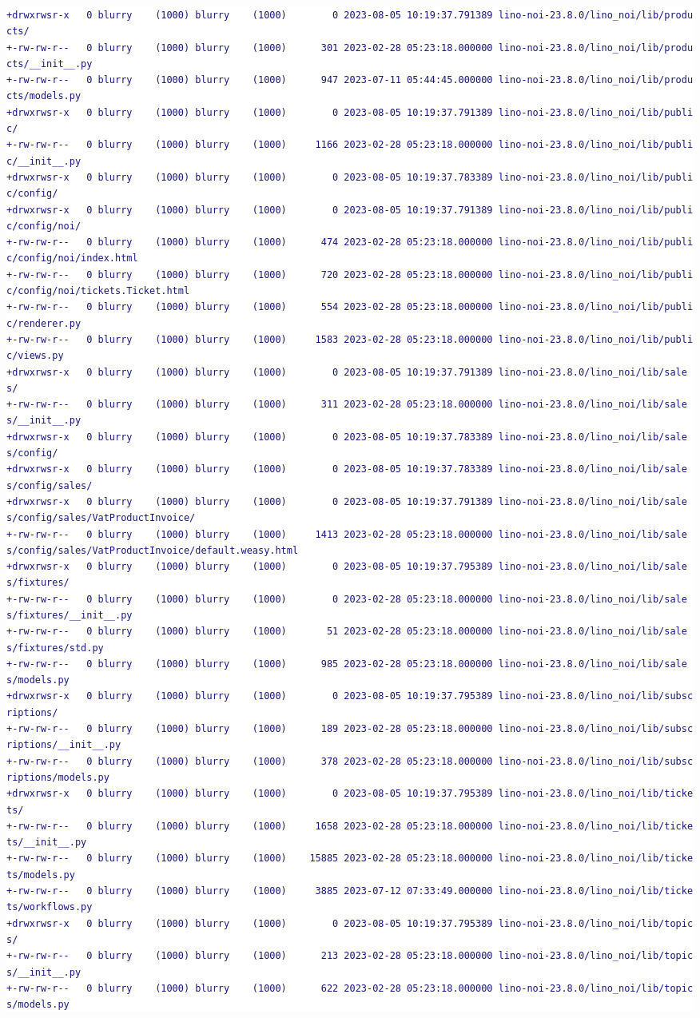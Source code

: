 ```diff
+drwxrwsr-x   0 blurry    (1000) blurry    (1000)        0 2023-08-05 10:19:37.791389 lino-noi-23.8.0/lino_noi/lib/products/
+-rw-rw-r--   0 blurry    (1000) blurry    (1000)      301 2023-02-28 05:23:18.000000 lino-noi-23.8.0/lino_noi/lib/products/__init__.py
+-rw-rw-r--   0 blurry    (1000) blurry    (1000)      947 2023-07-11 05:44:45.000000 lino-noi-23.8.0/lino_noi/lib/products/models.py
+drwxrwsr-x   0 blurry    (1000) blurry    (1000)        0 2023-08-05 10:19:37.791389 lino-noi-23.8.0/lino_noi/lib/public/
+-rw-rw-r--   0 blurry    (1000) blurry    (1000)     1166 2023-02-28 05:23:18.000000 lino-noi-23.8.0/lino_noi/lib/public/__init__.py
+drwxrwsr-x   0 blurry    (1000) blurry    (1000)        0 2023-08-05 10:19:37.783389 lino-noi-23.8.0/lino_noi/lib/public/config/
+drwxrwsr-x   0 blurry    (1000) blurry    (1000)        0 2023-08-05 10:19:37.791389 lino-noi-23.8.0/lino_noi/lib/public/config/noi/
+-rw-rw-r--   0 blurry    (1000) blurry    (1000)      474 2023-02-28 05:23:18.000000 lino-noi-23.8.0/lino_noi/lib/public/config/noi/index.html
+-rw-rw-r--   0 blurry    (1000) blurry    (1000)      720 2023-02-28 05:23:18.000000 lino-noi-23.8.0/lino_noi/lib/public/config/noi/tickets.Ticket.html
+-rw-rw-r--   0 blurry    (1000) blurry    (1000)      554 2023-02-28 05:23:18.000000 lino-noi-23.8.0/lino_noi/lib/public/renderer.py
+-rw-rw-r--   0 blurry    (1000) blurry    (1000)     1583 2023-02-28 05:23:18.000000 lino-noi-23.8.0/lino_noi/lib/public/views.py
+drwxrwsr-x   0 blurry    (1000) blurry    (1000)        0 2023-08-05 10:19:37.791389 lino-noi-23.8.0/lino_noi/lib/sales/
+-rw-rw-r--   0 blurry    (1000) blurry    (1000)      311 2023-02-28 05:23:18.000000 lino-noi-23.8.0/lino_noi/lib/sales/__init__.py
+drwxrwsr-x   0 blurry    (1000) blurry    (1000)        0 2023-08-05 10:19:37.783389 lino-noi-23.8.0/lino_noi/lib/sales/config/
+drwxrwsr-x   0 blurry    (1000) blurry    (1000)        0 2023-08-05 10:19:37.783389 lino-noi-23.8.0/lino_noi/lib/sales/config/sales/
+drwxrwsr-x   0 blurry    (1000) blurry    (1000)        0 2023-08-05 10:19:37.791389 lino-noi-23.8.0/lino_noi/lib/sales/config/sales/VatProductInvoice/
+-rw-rw-r--   0 blurry    (1000) blurry    (1000)     1413 2023-02-28 05:23:18.000000 lino-noi-23.8.0/lino_noi/lib/sales/config/sales/VatProductInvoice/default.weasy.html
+drwxrwsr-x   0 blurry    (1000) blurry    (1000)        0 2023-08-05 10:19:37.795389 lino-noi-23.8.0/lino_noi/lib/sales/fixtures/
+-rw-rw-r--   0 blurry    (1000) blurry    (1000)        0 2023-02-28 05:23:18.000000 lino-noi-23.8.0/lino_noi/lib/sales/fixtures/__init__.py
+-rw-rw-r--   0 blurry    (1000) blurry    (1000)       51 2023-02-28 05:23:18.000000 lino-noi-23.8.0/lino_noi/lib/sales/fixtures/std.py
+-rw-rw-r--   0 blurry    (1000) blurry    (1000)      985 2023-02-28 05:23:18.000000 lino-noi-23.8.0/lino_noi/lib/sales/models.py
+drwxrwsr-x   0 blurry    (1000) blurry    (1000)        0 2023-08-05 10:19:37.795389 lino-noi-23.8.0/lino_noi/lib/subscriptions/
+-rw-rw-r--   0 blurry    (1000) blurry    (1000)      189 2023-02-28 05:23:18.000000 lino-noi-23.8.0/lino_noi/lib/subscriptions/__init__.py
+-rw-rw-r--   0 blurry    (1000) blurry    (1000)      378 2023-02-28 05:23:18.000000 lino-noi-23.8.0/lino_noi/lib/subscriptions/models.py
+drwxrwsr-x   0 blurry    (1000) blurry    (1000)        0 2023-08-05 10:19:37.795389 lino-noi-23.8.0/lino_noi/lib/tickets/
+-rw-rw-r--   0 blurry    (1000) blurry    (1000)     1658 2023-02-28 05:23:18.000000 lino-noi-23.8.0/lino_noi/lib/tickets/__init__.py
+-rw-rw-r--   0 blurry    (1000) blurry    (1000)    15885 2023-02-28 05:23:18.000000 lino-noi-23.8.0/lino_noi/lib/tickets/models.py
+-rw-rw-r--   0 blurry    (1000) blurry    (1000)     3885 2023-07-12 07:33:49.000000 lino-noi-23.8.0/lino_noi/lib/tickets/workflows.py
+drwxrwsr-x   0 blurry    (1000) blurry    (1000)        0 2023-08-05 10:19:37.795389 lino-noi-23.8.0/lino_noi/lib/topics/
+-rw-rw-r--   0 blurry    (1000) blurry    (1000)      213 2023-02-28 05:23:18.000000 lino-noi-23.8.0/lino_noi/lib/topics/__init__.py
+-rw-rw-r--   0 blurry    (1000) blurry    (1000)      622 2023-02-28 05:23:18.000000 lino-noi-23.8.0/lino_noi/lib/topics/models.py
```